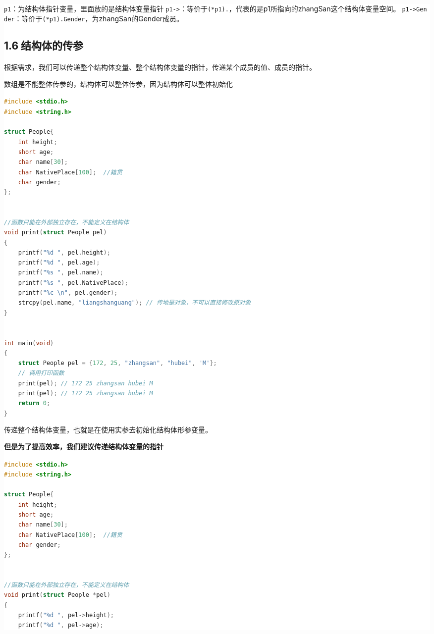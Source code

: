 `p1`：为结构体指针变量，里面放的是结构体变量指针
`p1->`：等价于`(*p1).`，代表的是p1所指向的zhangSan这个结构体变量空间。
`p1->Gender`：等价于`(*p1).Gender`，为zhangSan的Gender成员。

## 1.6 结构体的传参

根据需求，我们可以传递整个结构体变量、整个结构体变量的指针，传递某个成员的值、成员的指针。

数组是不能整体传参的，结构体可以整体传参，因为结构体可以整体初始化

```C
#include <stdio.h>
#include <string.h>

struct People{
    int height;
    short age;
    char name[30];
    char NativePlace[100];  //籍贯
    char gender;
};


//函数只能在外部独立存在，不能定义在结构体
void print(struct People pel)
{
    printf("%d ", pel.height);
    printf("%d ", pel.age);
    printf("%s ", pel.name);
    printf("%s ", pel.NativePlace);
    printf("%c \n", pel.gender);
    strcpy(pel.name, "liangshanguang"); // 传地是对象，不可以直接修改原对象
}


int main(void)
{
    struct People pel = {172, 25, "zhangsan", "hubei", 'M'};
    // 调用打印函数
    print(pel); // 172 25 zhangsan hubei M
    print(pel); // 172 25 zhangsan hubei M
    return 0;
}
```

传递整个结构体变量，也就是在使用实参去初始化结构体形参变量。

**但是为了提高效率，我们建议传递结构体变量的指针**
```c
#include <stdio.h>
#include <string.h>

struct People{
    int height;
    short age;
    char name[30];
    char NativePlace[100];  //籍贯
    char gender;
};


//函数只能在外部独立存在，不能定义在结构体
void print(struct People *pel)
{
    printf("%d ", pel->height);
    printf("%d ", pel->age);
```